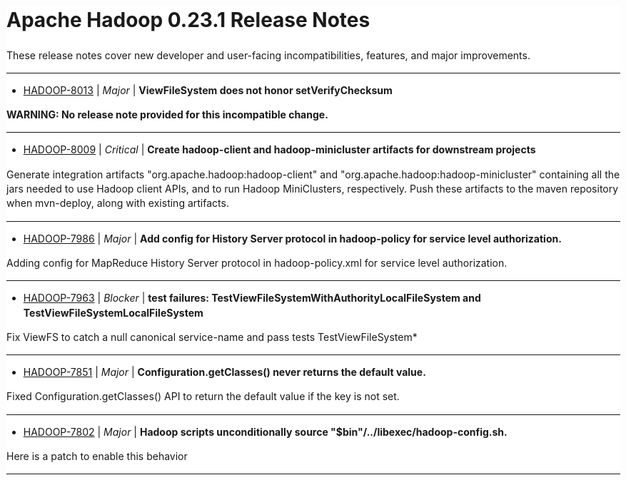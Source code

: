 

# Apache Hadoop  0.23.1 Release Notes

These release notes cover new developer and user-facing incompatibilities, features, and major improvements.


---

* [HADOOP-8013](https://issues.apache.org/jira/browse/HADOOP-8013) | *Major* | **ViewFileSystem does not honor setVerifyChecksum**

**WARNING: No release note provided for this incompatible change.**


---

* [HADOOP-8009](https://issues.apache.org/jira/browse/HADOOP-8009) | *Critical* | **Create hadoop-client and hadoop-minicluster artifacts for downstream projects**

Generate integration artifacts "org.apache.hadoop:hadoop-client" and "org.apache.hadoop:hadoop-minicluster" containing all the jars needed to use Hadoop client APIs, and to run Hadoop MiniClusters, respectively.  Push these artifacts to the maven repository when mvn-deploy, along with existing artifacts.


---

* [HADOOP-7986](https://issues.apache.org/jira/browse/HADOOP-7986) | *Major* | **Add config for History Server protocol in hadoop-policy for service level authorization.**

Adding config for MapReduce History Server protocol in hadoop-policy.xml for service level authorization.


---

* [HADOOP-7963](https://issues.apache.org/jira/browse/HADOOP-7963) | *Blocker* | **test failures: TestViewFileSystemWithAuthorityLocalFileSystem and TestViewFileSystemLocalFileSystem**

Fix ViewFS to catch a null canonical service-name and pass tests TestViewFileSystem*


---

* [HADOOP-7851](https://issues.apache.org/jira/browse/HADOOP-7851) | *Major* | **Configuration.getClasses() never returns the default value.**

Fixed Configuration.getClasses() API to return the default value if the key is not set.


---

* [HADOOP-7802](https://issues.apache.org/jira/browse/HADOOP-7802) | *Major* | **Hadoop scripts unconditionally source "$bin"/../libexec/hadoop-config.sh.**

Here is a patch to enable this behavior


---
